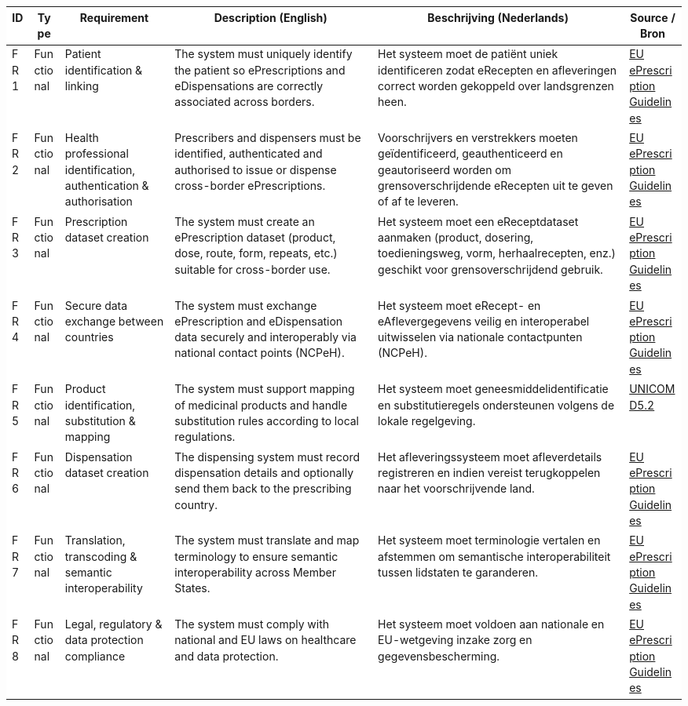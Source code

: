| ID    | Type           | Requirement                                                        | Description (English)                                                                                                         | Beschrijving (Nederlands)                                                                                                                                       | Source / Bron                                                                                                                                                                                     |
| ----- | -------------- | ------------------------------------------------------------------ | ----------------------------------------------------------------------------------------------------------------------------- | --------------------------------------------------------------------------------------------------------------------------------------------------------------- | ------------------------------------------------------------------------------------------------------------------------------------------------------------------------------------------------- |
| FR1   | Functional     | Patient identification & linking                                   | The system must uniquely identify the patient so ePrescriptions and eDispensations are correctly associated across borders.   | Het systeem moet de patiënt uniek identificeren zodat eRecepten en afleveringen correct worden gekoppeld over landsgrenzen heen.                                | [EU ePrescription Guidelines](https://health.ec.europa.eu/document/download/b744f30b-a05e-4b9c-9630-ad96ebd0b2f0_en)                                                                              |
| FR2   | Functional     | Health professional identification, authentication & authorisation | Prescribers and dispensers must be identified, authenticated and authorised to issue or dispense cross-border ePrescriptions. | Voorschrijvers en verstrekkers moeten geïdentificeerd, geauthenticeerd en geautoriseerd worden om grensoverschrijdende eRecepten uit te geven of af te leveren. | [EU ePrescription Guidelines](https://health.ec.europa.eu/system/files/2016-11/eprescription_guidelines_en_0.pdf)                                                                                 |
| FR3   | Functional     | Prescription dataset creation                                      | The system must create an ePrescription dataset (product, dose, route, form, repeats, etc.) suitable for cross-border use.    | Het systeem moet een eReceptdataset aanmaken (product, dosering, toedieningsweg, vorm, herhaalrecepten, enz.) geschikt voor grensoverschrijdend gebruik.        | [EU ePrescription Guidelines](https://health.ec.europa.eu/document/download/b744f30b-a05e-4b9c-9630-ad96ebd0b2f0_en)                                                                              |
| FR4   | Functional     | Secure data exchange between countries                             | The system must exchange ePrescription and eDispensation data securely and interoperably via national contact points (NCPeH). | Het systeem moet eRecept- en eAflevergegevens veilig en interoperabel uitwisselen via nationale contactpunten (NCPeH).                                          | [EU ePrescription Guidelines](https://health.ec.europa.eu/system/files/2016-11/eprescription_guidelines_en_0.pdf)                                                                                 |
| FR5   | Functional     | Product identification, substitution & mapping                     | The system must support mapping of medicinal products and handle substitution rules according to local regulations.           | Het systeem moet geneesmiddelidentificatie en substitutieregels ondersteunen volgens de lokale regelgeving.                                                     | [UNICOM D5.2](https://unicom-project.eu/wp-content/uploads/2022/01/UNICOM_D5.2_Guidelines-for-IDMP-based-Cross-Border-eP-eD-PS_20210708.pdf)                                                      |
| FR6   | Functional     | Dispensation dataset creation                                      | The dispensing system must record dispensation details and optionally send them back to the prescribing country.              | Het afleveringssysteem moet afleverdetails registreren en indien vereist terugkoppelen naar het voorschrijvende land.                                           | [EU ePrescription Guidelines](https://health.ec.europa.eu/document/download/b744f30b-a05e-4b9c-9630-ad96ebd0b2f0_en)                                                                              |
| FR7   | Functional     | Translation, transcoding & semantic interoperability               | The system must translate and map terminology to ensure semantic interoperability across Member States.                       | Het systeem moet terminologie vertalen en afstemmen om semantische interoperabiliteit tussen lidstaten te garanderen.                                           | [EU ePrescription Guidelines](https://health.ec.europa.eu/system/files/2016-11/eprescription_guidelines_en_0.pdf)                                                                                 |
| FR8   | Functional     | Legal, regulatory & data protection compliance                     | The system must comply with national and EU laws on healthcare and data protection.                                           | Het systeem moet voldoen aan nationale en EU-wetgeving inzake zorg en gegevensbescherming.                                                                      | [EU ePrescription Guidelines](https://health.ec.europa.eu/document/download/b744f30b-a05e-4b9c-9630-ad96ebd0b2f0_en)                                                                              |